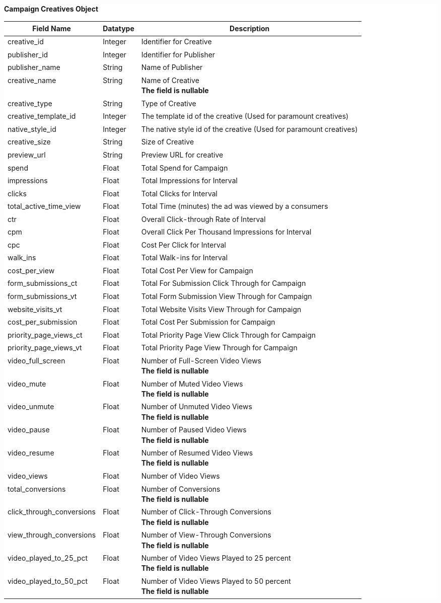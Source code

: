 <a name="udcampaigncreatives"></a>
**Campaign Creatives Object**

|Field Name|Datatype|Description|
|---|---|---|
|creative_id|Integer|Identifier for Creative|
|publisher_id|Integer|Identifier for Publisher|
|publisher_name|String|Name of Publisher|
|creative_name|String|Name of Creative <br>**The field is nullable**|
|creative_type|String|Type of Creative|
|creative_template_id|Integer|The template id of the creative (Used for paramount creatives)|
|native_style_id|Integer|The native style id of the creative (Used for paramount creatives)|
|creative_size|String|Size of Creative|
|preview_url|String|Preview URL for creative|
|spend|Float|Total Spend for Campaign|
|impressions|Float|Total Impressions for Interval|
|clicks|Float|Total Clicks for Interval|
|total_active_time_view|Float|Total Time (minutes) the ad was viewed by a consumers|
|ctr|Float|Overall Click-through Rate of Interval|
|cpm|Float|Overall Click Per Thousand Impressions for Interval|
|cpc|Float|Cost Per Click for Interval|
|walk_ins|Float|Total Walk-ins for Interval|
|cost_per_view|Float|Total Cost Per View for Campaign|
|form_submissions_ct|Float|Total For Submission Click Through for Campaign|
|form_submissions_vt|Float|Total Form Submission View Through for Campaign|
|website_visits_vt|Float|Total Website Visits View Through for Campaign|
|cost_per_submission|Float|Total Cost Per Submission for Campaign|
|priority_page_views_ct|Float|Total Priority Page View Click Through for Campaign|
|priority_page_views_vt|Float|Total Priority Page View Through for Campaign|
|video_full_screen|Float|Number of Full-Screen Video Views <br>**The field is nullable**|
|video_mute|Float|Number of Muted Video Views<br>**The field is nullable**|
|video_unmute|Float|Number of Unmuted Video Views<br>**The field is nullable**|
|video_pause|Float|Number of Paused Video Views<br>**The field is nullable**|
|video_resume|Float|Number of Resumed Video Views<br>**The field is nullable**|
|video_views|Float|Number of Video Views|
|total_conversions|Float|Number of Conversions<br>**The field is nullable**|
|click_through_conversions|Float|Number of Click-Through Conversions<br>**The field is nullable**|
|view_through_conversions|Float|Number of View-Through Conversions<br>**The field is nullable**|
|video_played_to_25_pct|Float|Number of Video Views Played to 25 percent<br>**The field is nullable**|
|video_played_to_50_pct|Float|Number of Video Views Played to 50 percent<br>**The field is nullable**|